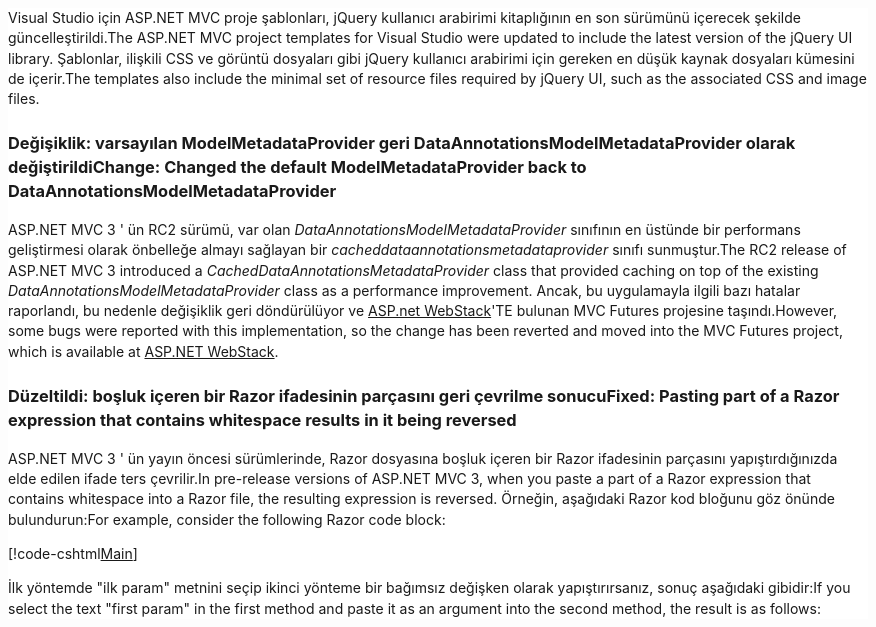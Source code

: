 <span data-ttu-id="754a8-324">Visual Studio için ASP.NET MVC proje şablonları, jQuery kullanıcı arabirimi kitaplığının en son sürümünü içerecek şekilde güncelleştirildi.</span><span class="sxs-lookup"><span data-stu-id="754a8-324">The ASP.NET MVC project templates for Visual Studio were updated to include the latest version of the jQuery UI library.</span></span> <span data-ttu-id="754a8-325">Şablonlar, ilişkili CSS ve görüntü dosyaları gibi jQuery kullanıcı arabirimi için gereken en düşük kaynak dosyaları kümesini de içerir.</span><span class="sxs-lookup"><span data-stu-id="754a8-325">The templates also include the minimal set of resource files required by jQuery UI, such as the associated CSS and image files.</span></span>

<a id="RTM-2"></a>
### <a name="change-changed-the-default-modelmetadataprovider-back-to-dataannotationsmodelmetadataprovider"></a><span data-ttu-id="754a8-326">Değişiklik: varsayılan ModelMetadataProvider geri DataAnnotationsModelMetadataProvider olarak değiştirildi</span><span class="sxs-lookup"><span data-stu-id="754a8-326">Change: Changed the default ModelMetadataProvider back to DataAnnotationsModelMetadataProvider</span></span>

<span data-ttu-id="754a8-327">ASP.NET MVC 3 ' ün RC2 sürümü, var olan *DataAnnotationsModelMetadataProvider* sınıfının en üstünde bir performans geliştirmesi olarak önbelleğe almayı sağlayan bir *cacheddataannotationsmetadataprovider* sınıfı sunmuştur.</span><span class="sxs-lookup"><span data-stu-id="754a8-327">The RC2 release of ASP.NET MVC 3 introduced a *CachedDataAnnotationsMetadataProvider* class that provided caching on top of the existing *DataAnnotationsModelMetadataProvider* class as a performance improvement.</span></span> <span data-ttu-id="754a8-328">Ancak, bu uygulamayla ilgili bazı hatalar raporlandı, bu nedenle değişiklik geri döndürülüyor ve [ASP.net WebStack](https://github.com/aspnet/AspNetWebStack)'TE bulunan MVC Futures projesine taşındı.</span><span class="sxs-lookup"><span data-stu-id="754a8-328">However, some bugs were reported with this implementation, so the change has been reverted and moved into the MVC Futures project, which is available at [ASP.NET WebStack](https://github.com/aspnet/AspNetWebStack).</span></span>

<a id="RTM-3"></a>
### <a name="fixed-pasting-part-of-a-razor-expression-that-contains-whitespace-results-in-it-being-reversed"></a><span data-ttu-id="754a8-329">Düzeltildi: boşluk içeren bir Razor ifadesinin parçasını geri çevrilme sonucu</span><span class="sxs-lookup"><span data-stu-id="754a8-329">Fixed: Pasting part of a Razor expression that contains whitespace results in it being reversed</span></span>

<span data-ttu-id="754a8-330">ASP.NET MVC 3 ' ün yayın öncesi sürümlerinde, Razor dosyasına boşluk içeren bir Razor ifadesinin parçasını yapıştırdığınızda elde edilen ifade ters çevrilir.</span><span class="sxs-lookup"><span data-stu-id="754a8-330">In pre-release versions of ASP.NET MVC 3, when you paste a part of a Razor expression that contains whitespace into a Razor file, the resulting expression is reversed.</span></span> <span data-ttu-id="754a8-331">Örneğin, aşağıdaki Razor kod bloğunu göz önünde bulundurun:</span><span class="sxs-lookup"><span data-stu-id="754a8-331">For example, consider the following Razor code block:</span></span>

[!code-cshtml[Main](mvc3-release-notes/samples/sample6.cshtml)]

<span data-ttu-id="754a8-332">İlk yöntemde "ilk param" metnini seçip ikinci yönteme bir bağımsız değişken olarak yapıştırırsanız, sonuç aşağıdaki gibidir:</span><span class="sxs-lookup"><span data-stu-id="754a8-332">If you select the text "first param" in the first method and paste it as an argument into the second method, the result is as follows:</span></span>
